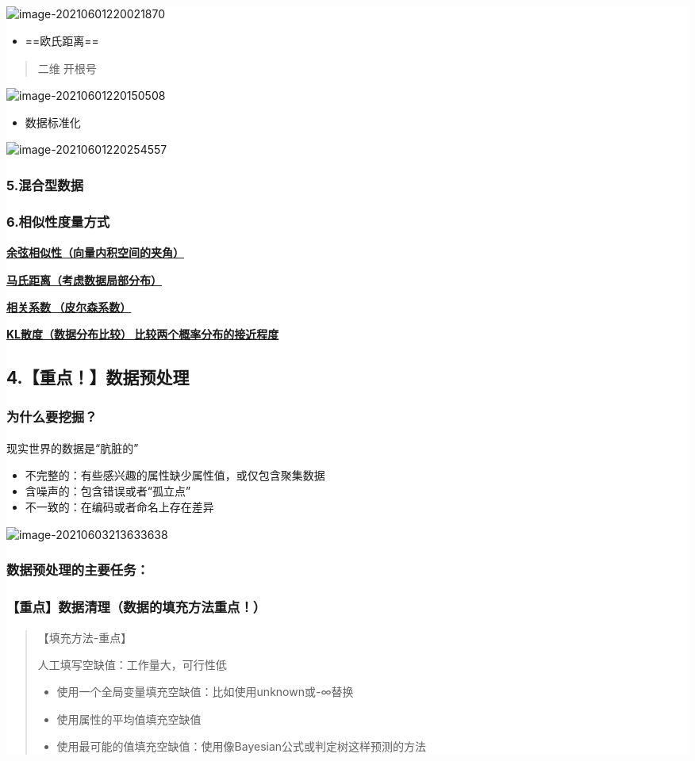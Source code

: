 ![image-20210601220021870](数据挖掘期末复习.assets/image-20210601220021870.png)

- ==欧氏距离==

> 二维 开根号

![image-20210601220150508](数据挖掘期末复习.assets/image-20210601220150508.png)



- 数据标准化

![image-20210601220254557](数据挖掘期末复习.assets/image-20210601220254557.png)



### 5.混合型数据



### 6.相似性度量方式

<u>**余弦相似性（向量内积空间的夹角）**</u>

<u>**马氏距离（考虑数据局部分布）**</u>

<u>**相关系数 （皮尔森系数）**</u> 

<u>**KL散度（数据分布比较） 比较两个概率分布的接近程度**</u> 









## 4.【重点！】数据预处理

### 为什么要挖掘？

现实世界的数据是“肮脏的”

- 不完整的：有些感兴趣的属性缺少属性值，或仅包含聚集数据
- 含噪声的：包含错误或者“孤立点”
- 不一致的：在编码或者命名上存在差异

![image-20210603213633638](基础知识复习.assets/image-20210603213633638.png)

### 数据预处理的主要任务：

### 【重点】数据清理（数据的填充方法重点！）

> 【填充方法-重点】
>
> 人工填写空缺值：工作量大，可行性低
>
> - 使用一个全局变量填充空缺值：比如使用unknown或-∞替换
>
> - 使用属性的平均值填充空缺值
>
> - 使用最可能的值填充空缺值：使用像Bayesian公式或判定树这样预测的方法
